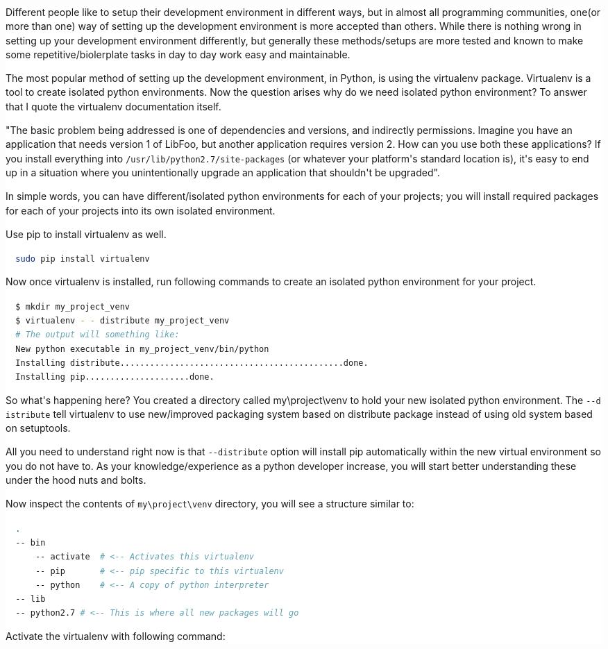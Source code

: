 Different people like to setup their development environment in different ways, but in almost all programming communities, one(or more than one) way of setting up the development environment is more accepted than others. While there is nothing wrong in setting up your development environment differently, but generally these methods/setups are more tested and known to make some repetitive/biolerplate tasks in day to day work easy and maintainable.

The most popular method of setting up the development environment, in Python, is using the virtualenv package. Virtualenv is a tool to create isolated python environments. Now the question arises why do we need isolated python environment? To answer that I quote the virtualenv documentation itself.

"The basic problem being addressed is one of dependencies and versions, and indirectly permissions. Imagine you have an application that needs version 1 of LibFoo, but another application requires version 2. How can you use both these applications? If you install everything into `/usr/lib/python2.7/site-packages` (or whatever your platform's standard location is), it's easy to end up in a situation where you unintentionally upgrade an application that shouldn't be upgraded".

In simple words, you can have different/isolated python environments for each of your projects; you will install required packages for each of your projects into its own isolated environment.

Use pip to install virtualenv as well.

```bash
  sudo pip install virtualenv
```
Now once virtualenv is installed, run following commands to create an isolated python environment for your project.

```bash
  $ mkdir my_project_venv
  $ virtualenv - - distribute my_project_venv
  # The output will something like:
  New python executable in my_project_venv/bin/python
  Installing distribute.............................................done.
  Installing pip.....................done.
```

So what's happening here? You created a directory called my\project\venv to hold your new isolated python environment. The ``--distribute`` tell virtualenv to use new/improved packaging system based on distribute package instead of using old system based on setuptools.

All you need to understand right now is that ``--distribute`` option will install pip automatically within the new virtual environment so you do not have to. As your knowledge/experience as a python developer increase, you will start better understanding these under the hood nuts and bolts.

Now inspect the contents of ``my\project\venv`` directory, you will see a structure similar to:

```bash
  .
  -- bin
      -- activate  # <-- Activates this virtualenv
      -- pip       # <-- pip specific to this virtualenv
      -- python    # <-- A copy of python interpreter
  -- lib
  -- python2.7 # <-- This is where all new packages will go
```

Activate the virtualenv with following command:
